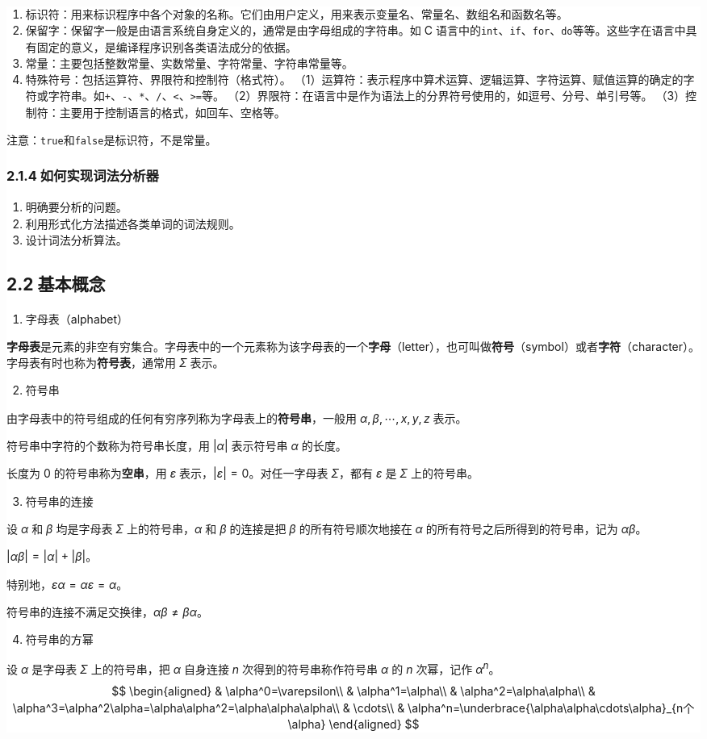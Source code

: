 1. 标识符：用来标识程序中各个对象的名称。它们由用户定义，用来表示变量名、常量名、数组名和函数名等。
2. 保留字：保留字一般是由语言系统自身定义的，通常是由字母组成的字符串。如 C 语言中的`int`、`if`、`for`、`do`等等。这些字在语言中具有固定的意义，是编译程序识别各类语法成分的依据。
3. 常量：主要包括整数常量、实数常量、字符常量、字符串常量等。
4. 特殊符号：包括运算符、界限符和控制符（格式符）。
   （1）运算符：表示程序中算术运算、逻辑运算、字符运算、赋值运算的确定的字符或字符串。如`+`、`-`、`*`、`/`、`<`、`>=`等。
   （2）界限符：在语言中是作为语法上的分界符号使用的，如逗号、分号、单引号等。
   （3）控制符：主要用于控制语言的格式，如回车、空格等。

注意：`true`和`false`是标识符，不是常量。

### 2.1.4 如何实现词法分析器

1. 明确要分析的问题。
2. 利用形式化方法描述各类单词的词法规则。
3. 设计词法分析算法。

## 2.2 基本概念

1. 字母表（alphabet）

**字母表**是元素的非空有穷集合。字母表中的一个元素称为该字母表的一个**字母**（letter），也可叫做**符号**（symbol）或者**字符**（character）。字母表有时也称为**符号表**，通常用 $\Sigma$ 表示。

2. 符号串

由字母表中的符号组成的任何有穷序列称为字母表上的**符号串**，一般用 $\alpha,\beta,\cdots,x,y,z$ 表示。

符号串中字符的个数称为符号串长度，用 $|\alpha|$ 表示符号串 $\alpha$ 的长度。

长度为 0 的符号串称为**空串**，用 $\varepsilon$ 表示，$|\varepsilon|=0$。对任一字母表 $\Sigma$，都有 $\varepsilon$ 是 $\Sigma$ 上的符号串。

3. 符号串的连接

设 $\alpha$ 和 $\beta$ 均是字母表 $\Sigma$ 上的符号串，$\alpha$ 和 $\beta$ 的连接是把 $\beta$ 的所有符号顺次地接在 $\alpha$ 的所有符号之后所得到的符号串，记为 $\alpha\beta$。

$|\alpha\beta|=|\alpha|+|\beta|$。

特别地，$\varepsilon\alpha=\alpha\varepsilon=\alpha$。

符号串的连接不满足交换律，$\alpha\beta\not=\beta\alpha$。

4. 符号串的方幂

设 $\alpha$ 是字母表 $\Sigma$ 上的符号串，把 $\alpha$ 自身连接 $n$ 次得到的符号串称作符号串 $\alpha$ 的 $n$ 次幂，记作 $\alpha^n$。
$$
\begin{aligned}
  & \alpha^0=\varepsilon\\
  & \alpha^1=\alpha\\
  & \alpha^2=\alpha\alpha\\
  & \alpha^3=\alpha^2\alpha=\alpha\alpha^2=\alpha\alpha\alpha\\
  & \cdots\\
  & \alpha^n=\underbrace{\alpha\alpha\cdots\alpha}_{n个\alpha}
\end{aligned}
$$
